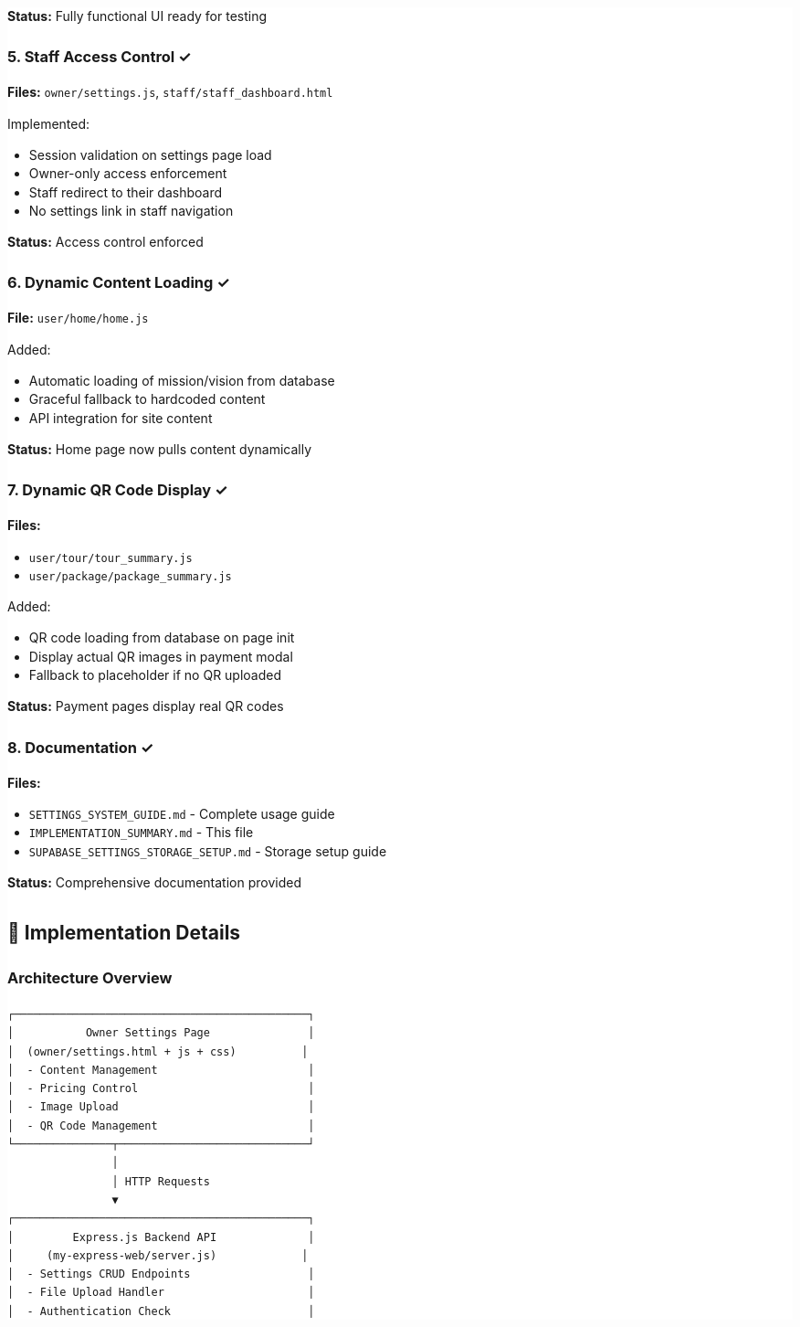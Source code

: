 **Status:** Fully functional UI ready for testing

### 5. Staff Access Control ✓
**Files:** `owner/settings.js`, `staff/staff_dashboard.html`

Implemented:
- Session validation on settings page load
- Owner-only access enforcement
- Staff redirect to their dashboard
- No settings link in staff navigation

**Status:** Access control enforced

### 6. Dynamic Content Loading ✓
**File:** `user/home/home.js`

Added:
- Automatic loading of mission/vision from database
- Graceful fallback to hardcoded content
- API integration for site content

**Status:** Home page now pulls content dynamically

### 7. Dynamic QR Code Display ✓
**Files:**
- `user/tour/tour_summary.js`
- `user/package/package_summary.js`

Added:
- QR code loading from database on page init
- Display actual QR images in payment modal
- Fallback to placeholder if no QR uploaded

**Status:** Payment pages display real QR codes

### 8. Documentation ✓
**Files:**
- `SETTINGS_SYSTEM_GUIDE.md` - Complete usage guide
- `IMPLEMENTATION_SUMMARY.md` - This file
- `SUPABASE_SETTINGS_STORAGE_SETUP.md` - Storage setup guide

**Status:** Comprehensive documentation provided

## 🔄 Implementation Details

### Architecture Overview

```
┌─────────────────────────────────────────────┐
│           Owner Settings Page               │
│  (owner/settings.html + js + css)          │
│  - Content Management                       │
│  - Pricing Control                          │
│  - Image Upload                             │
│  - QR Code Management                       │
└───────────────┬─────────────────────────────┘
                │
                │ HTTP Requests
                ▼
┌─────────────────────────────────────────────┐
│         Express.js Backend API              │
│     (my-express-web/server.js)             │
│  - Settings CRUD Endpoints                  │
│  - File Upload Handler                      │
│  - Authentication Check                     │
```